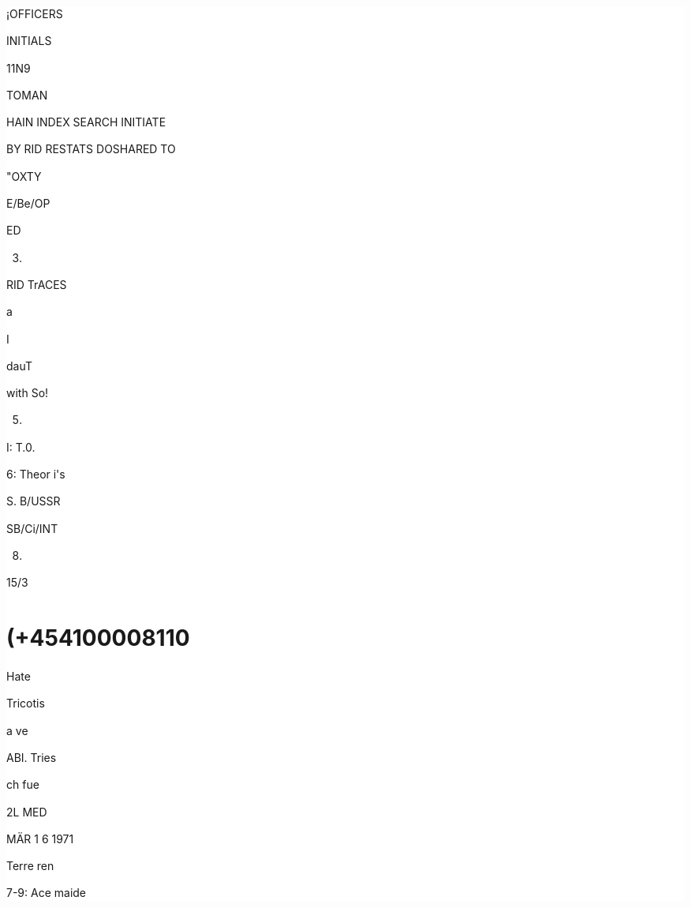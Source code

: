 ¡OFFICERS

INITIALS

11N9

TOMAN

HAIN INDEX SEARCH INITIATE

BY RID RESTATS DOSHARED TO

"OXTY

E/Be/OP

ED

3.

RID TrACES

a

I

dauT

with So!

5.

I: T.0.

6: Theor i's

S. B/USSR

SB/Ci/INT

8.

15/3

# (+454100008110

Hate

Tricotis

a ve

ABI. Tries

ch fue

2L MED

MÄR 1 6 1971

Terre ren

7-9: Ace maide
